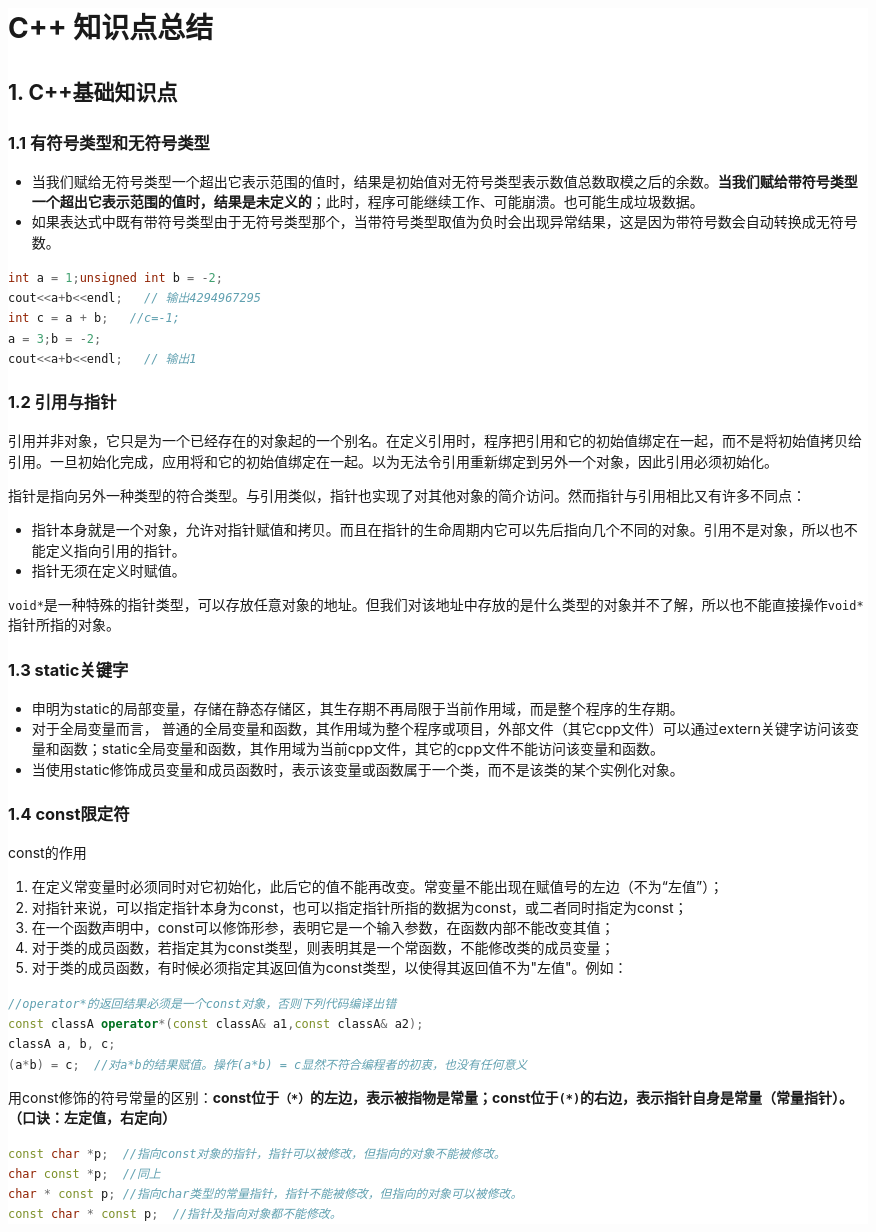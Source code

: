 # C++ 知识点总结
## 1. C++基础知识点
### 1.1 有符号类型和无符号类型
- 当我们赋给无符号类型一个超出它表示范围的值时，结果是初始值对无符号类型表示数值总数取模之后的余数。**当我们赋给带符号类型一个超出它表示范围的值时，结果是未定义的**；此时，程序可能继续工作、可能崩溃。也可能生成垃圾数据。
- 如果表达式中既有带符号类型由于无符号类型那个，当带符号类型取值为负时会出现异常结果，这是因为带符号数会自动转换成无符号数。

```C++
int a = 1;unsigned int b = -2;
cout<<a+b<<endl;   // 输出4294967295
int c = a + b;   //c=-1;
a = 3;b = -2;
cout<<a+b<<endl;   // 输出1
```

### 1.2 引用与指针
引用并非对象，它只是为一个已经存在的对象起的一个别名。在定义引用时，程序把引用和它的初始值绑定在一起，而不是将初始值拷贝给引用。一旦初始化完成，应用将和它的初始值绑定在一起。以为无法令引用重新绑定到另外一个对象，因此引用必须初始化。

指针是指向另外一种类型的符合类型。与引用类似，指针也实现了对其他对象的简介访问。然而指针与引用相比又有许多不同点：
- 指针本身就是一个对象，允许对指针赋值和拷贝。而且在指针的生命周期内它可以先后指向几个不同的对象。引用不是对象，所以也不能定义指向引用的指针。
- 指针无须在定义时赋值。

`void*`是一种特殊的指针类型，可以存放任意对象的地址。但我们对该地址中存放的是什么类型的对象并不了解，所以也不能直接操作`void*`指针所指的对象。

### 1.3 static关键字
- 申明为static的局部变量，存储在静态存储区，其生存期不再局限于当前作用域，而是整个程序的生存期。
- 对于全局变量而言， 普通的全局变量和函数，其作用域为整个程序或项目，外部文件（其它cpp文件）可以通过extern关键字访问该变量和函数；static全局变量和函数，其作用域为当前cpp文件，其它的cpp文件不能访问该变量和函数。
- 当使用static修饰成员变量和成员函数时，表示该变量或函数属于一个类，而不是该类的某个实例化对象。

### 1.4 const限定符
const的作用
1. 在定义常变量时必须同时对它初始化，此后它的值不能再改变。常变量不能出现在赋值号的左边（不为“左值”）；
2. 对指针来说，可以指定指针本身为const，也可以指定指针所指的数据为const，或二者同时指定为const；
3. 在一个函数声明中，const可以修饰形参，表明它是一个输入参数，在函数内部不能改变其值；
4. 对于类的成员函数，若指定其为const类型，则表明其是一个常函数，不能修改类的成员变量；
5. 对于类的成员函数，有时候必须指定其返回值为const类型，以使得其返回值不为"左值"。例如：
```C++
//operator*的返回结果必须是一个const对象，否则下列代码编译出错
const classA operator*(const classA& a1,const classA& a2);  
classA a, b, c;
(a*b) = c;  //对a*b的结果赋值。操作(a*b) = c显然不符合编程者的初衷，也没有任何意义
```

用const修饰的符号常量的区别：**const位于`（*）`的左边，表示被指物是常量；const位于`(*)`的右边，表示指针自身是常量（常量指针）。（口诀：左定值，右定向）**
```C++
const char *p;  //指向const对象的指针，指针可以被修改，但指向的对象不能被修改。
char const *p;  //同上
char * const p; //指向char类型的常量指针，指针不能被修改，但指向的对象可以被修改。
const char * const p;  //指针及指向对象都不能修改。
```
